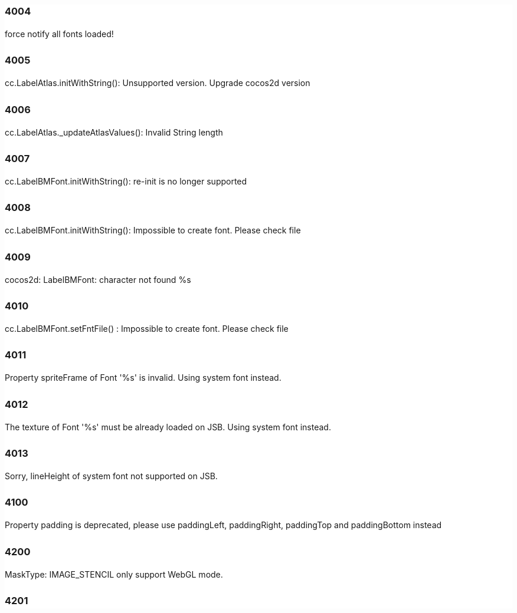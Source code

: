 ### 4004

force notify all fonts loaded!

### 4005


cc.LabelAtlas.initWithString(): Unsupported version. Upgrade cocos2d version

### 4006


cc.LabelAtlas._updateAtlasValues(): Invalid String length

### 4007


cc.LabelBMFont.initWithString(): re-init is no longer supported

### 4008


cc.LabelBMFont.initWithString(): Impossible to create font. Please check file

### 4009


cocos2d: LabelBMFont: character not found %s

### 4010


cc.LabelBMFont.setFntFile() : Impossible to create font. Please check file

### 4011

Property spriteFrame of Font '%s' is invalid. Using system font instead.

### 4012

The texture of Font '%s' must be already loaded on JSB. Using system font instead.

### 4013

Sorry, lineHeight of system font not supported on JSB.

### 4100


Property padding is deprecated, please use paddingLeft, paddingRight, paddingTop and paddingBottom instead

### 4200

MaskType: IMAGE_STENCIL only support WebGL mode.

### 4201
